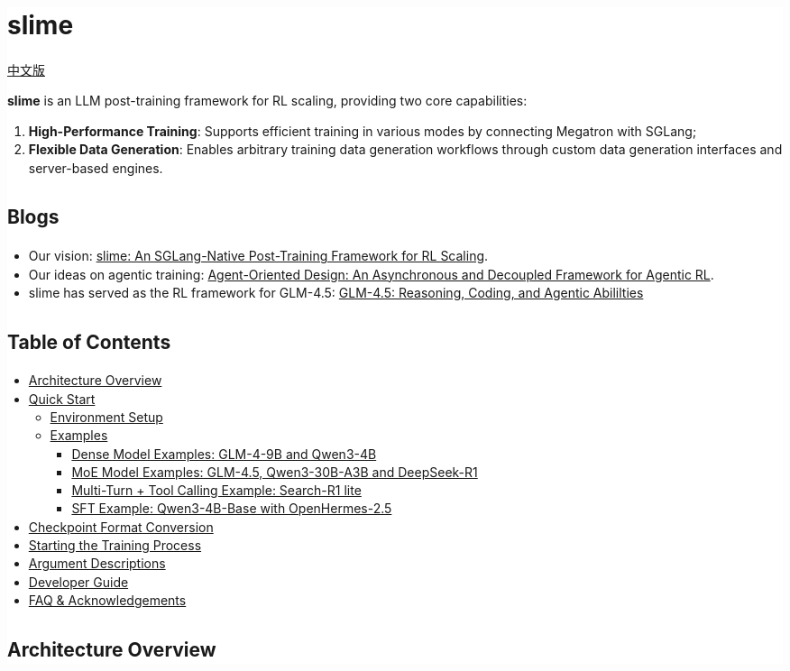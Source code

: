 # slime

[中文版](./README_zh.md)

**slime** is an LLM post-training framework for RL scaling, providing two core capabilities:

1.  **High-Performance Training**: Supports efficient training in various modes by connecting Megatron with SGLang;
2.  **Flexible Data Generation**: Enables arbitrary training data generation workflows through custom data generation interfaces and server-based engines.

## Blogs

- Our vision: [slime: An SGLang-Native Post-Training Framework for RL Scaling](https://lmsys.org/blog/2025-07-09-slime/).
- Our ideas on agentic training: [Agent-Oriented Design: An Asynchronous and Decoupled Framework for Agentic RL](https://www.notion.so/Agent-Oriented-Design-An-Asynchronous-and-Decoupled-Framework-for-Agentic-RL-2278e692d081802cbdd5d37cef76a547).
- slime has served as the RL framework for GLM-4.5: [GLM-4.5: Reasoning, Coding, and Agentic Abililties](https://z.ai/blog/glm-4.5)

## Table of Contents

  - [Architecture Overview](#architecture-overview)
  - [Quick Start](#quick-start)
      - [Environment Setup](#environment-setup)
      - [Examples](#examples)
        - [Dense Model Examples: GLM-4-9B and Qwen3-4B](#Dense-Model-Examples-GLM-4-9B-and-Qwen3-4B)
        - [MoE Model Examples: GLM-4.5, Qwen3-30B-A3B and DeepSeek-R1](#MoE-Model-Examples-GLM-45-Qwen3-30B-A3B-and-DeepSeek-R1)
        - [Multi-Turn + Tool Calling Example: Search-R1 lite](#Multi-Turn--Tool-Calling-Example-Search-R1-lite)
        - [SFT Example: Qwen3-4B-Base with OpenHermes-2.5](#SFT-Example-Qwen3-4B-Base-with-OpenHermes-25)
  - [Checkpoint Format Conversion](#checkpoint-format-conversion)
  - [Starting the Training Process](#starting-the-training-process)
  - [Argument Descriptions](#argument-descriptions)
  - [Developer Guide](#developer-guide)
  - [FAQ & Acknowledgements](#faq--acknowledgements)

## Architecture Overview
